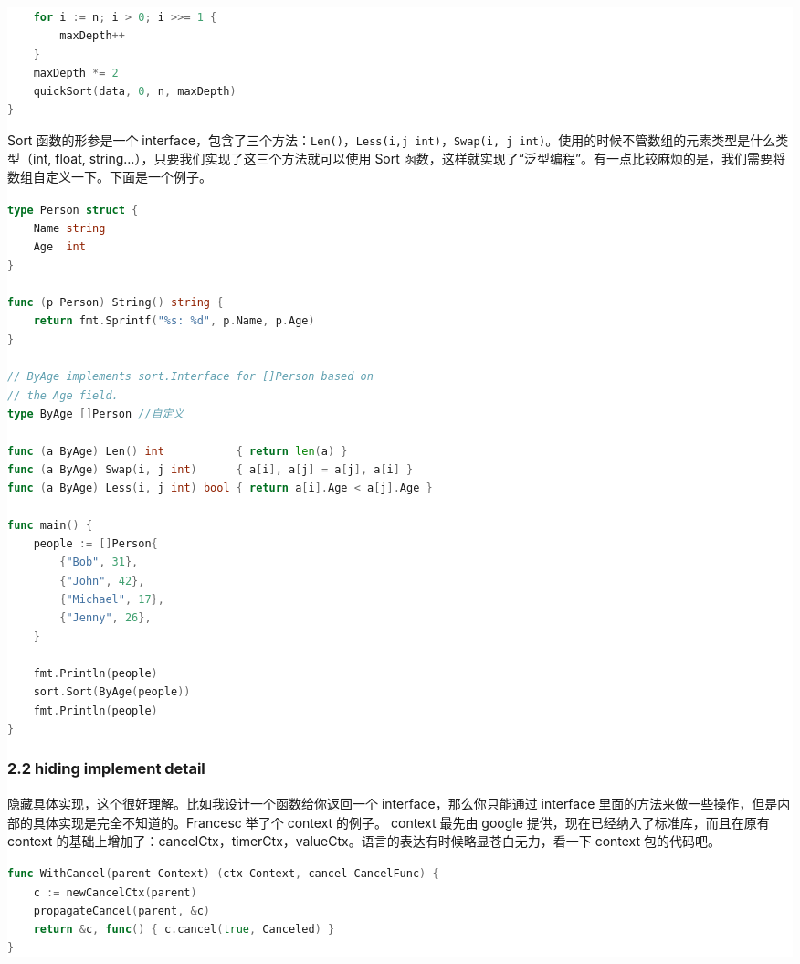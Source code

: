 ```go
    for i := n; i > 0; i >>= 1 {
        maxDepth++
    }
    maxDepth *= 2
    quickSort(data, 0, n, maxDepth)
}
```

Sort 函数的形参是一个 interface，包含了三个方法：`Len()`，`Less(i,j int)`，`Swap(i, j int)`。使用的时候不管数组的元素类型是什么类型（int, float, string…），只要我们实现了这三个方法就可以使用 Sort 函数，这样就实现了“泛型编程”。有一点比较麻烦的是，我们需要将数组自定义一下。下面是一个例子。

```go
type Person struct {
    Name string
    Age  int
}

func (p Person) String() string {
    return fmt.Sprintf("%s: %d", p.Name, p.Age)
}

// ByAge implements sort.Interface for []Person based on
// the Age field.
type ByAge []Person //自定义

func (a ByAge) Len() int           { return len(a) }
func (a ByAge) Swap(i, j int)      { a[i], a[j] = a[j], a[i] }
func (a ByAge) Less(i, j int) bool { return a[i].Age < a[j].Age }

func main() {
    people := []Person{
        {"Bob", 31},
        {"John", 42},
        {"Michael", 17},
        {"Jenny", 26},
    }

    fmt.Println(people)
    sort.Sort(ByAge(people))
    fmt.Println(people)
}
```

### 2.2 hiding implement detail

隐藏具体实现，这个很好理解。比如我设计一个函数给你返回一个 interface，那么你只能通过 interface 里面的方法来做一些操作，但是内部的具体实现是完全不知道的。Francesc 举了个 context 的例子。 context 最先由 google 提供，现在已经纳入了标准库，而且在原有 context 的基础上增加了：cancelCtx，timerCtx，valueCtx。语言的表达有时候略显苍白无力，看一下 context 包的代码吧。

```go
func WithCancel(parent Context) (ctx Context, cancel CancelFunc) {
    c := newCancelCtx(parent)
    propagateCancel(parent, &c)
    return &c, func() { c.cancel(true, Canceled) }
}
```
